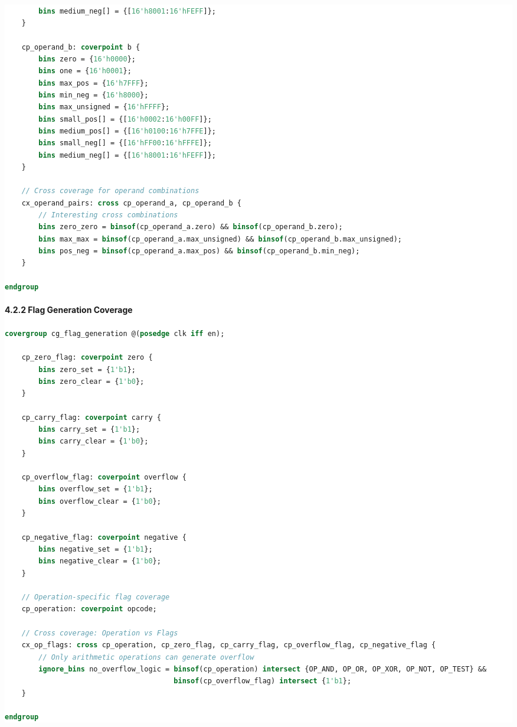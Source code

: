 ```systemverilog
        bins medium_neg[] = {[16'h8001:16'hFEFF]};
    }
    
    cp_operand_b: coverpoint b {
        bins zero = {16'h0000};
        bins one = {16'h0001};
        bins max_pos = {16'h7FFF};
        bins min_neg = {16'h8000};
        bins max_unsigned = {16'hFFFF};
        bins small_pos[] = {[16'h0002:16'h00FF]};
        bins medium_pos[] = {[16'h0100:16'h7FFE]};
        bins small_neg[] = {[16'hFF00:16'hFFFE]};
        bins medium_neg[] = {[16'h8001:16'hFEFF]};
    }
    
    // Cross coverage for operand combinations
    cx_operand_pairs: cross cp_operand_a, cp_operand_b {
        // Interesting cross combinations
        bins zero_zero = binsof(cp_operand_a.zero) && binsof(cp_operand_b.zero);
        bins max_max = binsof(cp_operand_a.max_unsigned) && binsof(cp_operand_b.max_unsigned);
        bins pos_neg = binsof(cp_operand_a.max_pos) && binsof(cp_operand_b.min_neg);
    }
    
endgroup
```

#### 4.2.2 Flag Generation Coverage
```systemverilog
covergroup cg_flag_generation @(posedge clk iff en);
    
    cp_zero_flag: coverpoint zero {
        bins zero_set = {1'b1};
        bins zero_clear = {1'b0};
    }
    
    cp_carry_flag: coverpoint carry {
        bins carry_set = {1'b1};
        bins carry_clear = {1'b0};
    }
    
    cp_overflow_flag: coverpoint overflow {
        bins overflow_set = {1'b1};
        bins overflow_clear = {1'b0};
    }
    
    cp_negative_flag: coverpoint negative {
        bins negative_set = {1'b1};
        bins negative_clear = {1'b0};
    }
    
    // Operation-specific flag coverage
    cp_operation: coverpoint opcode;
    
    // Cross coverage: Operation vs Flags
    cx_op_flags: cross cp_operation, cp_zero_flag, cp_carry_flag, cp_overflow_flag, cp_negative_flag {
        // Only arithmetic operations can generate overflow
        ignore_bins no_overflow_logic = binsof(cp_operation) intersect {OP_AND, OP_OR, OP_XOR, OP_NOT, OP_TEST} &&
                                        binsof(cp_overflow_flag) intersect {1'b1};
    }
    
endgroup
```